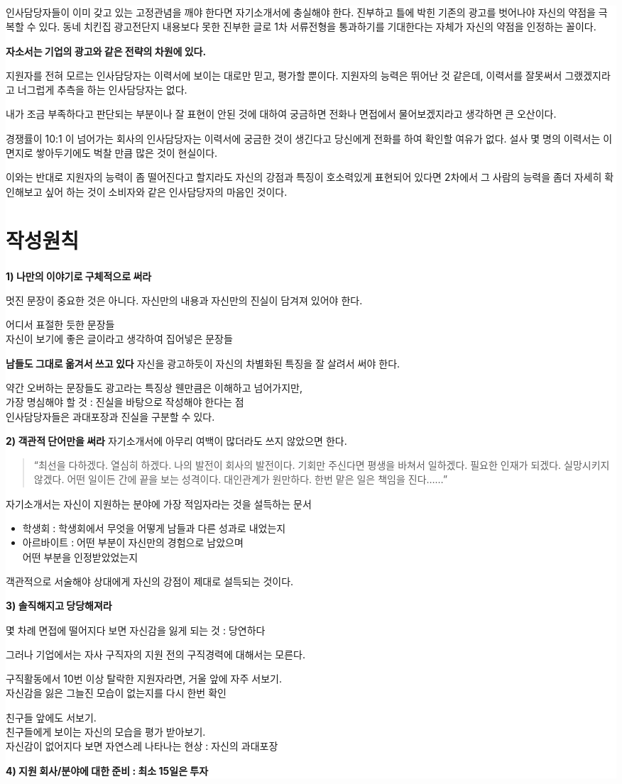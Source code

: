 인사담당자들이 이미 갖고 있는 고정관념을 깨야 한다면 자기소개서에 충실해야 한다. 진부하고 틀에 박힌 기존의 광고를 벗어나야 자신의 약점을 극복할 수 있다. 동네 치킨집 광고전단지 내용보다 못한 진부한 글로 1차 서류전형을 통과하기를 기대한다는 자체가 자신의 약점을 인정하는 꼴이다.

**자소서는 기업의 광고와 같은 전략의 차원에 있다.**

지원자를 전혀 모르는 인사담당자는 이력서에 보이는 대로만 믿고, 평가할 뿐이다. 지원자의 능력은 뛰어난 것 같은데, 이력서를 잘못써서 그랬겠지라고 너그럽게 추측을 하는 인사담당자는 없다.

내가 조금 부족하다고 판단되는 부분이나 잘 표현이 안된 것에 대하여 궁금하면 전화나 면접에서 물어보겠지라고 생각하면 큰 오산이다. 

경쟁률이 10:1 이 넘어가는 회사의 인사담당자는 이력서에 궁금한 것이 생긴다고 당신에게 전화를 하여 확인할 여유가 없다. 설사 몇 명의 이력서는 이면지로 쌓아두기에도 벅찰 만큼 많은 것이 현실이다.

이와는 반대로 지원자의 능력이 좀 떨어진다고 할지라도 자신의 강점과 특징이 호소력있게 표현되어 있다면 2차에서 그 사람의 능력을 좀더 자세히 확인해보고 싶어 하는 것이 소비자와 같은 인사담당자의 마음인 것이다.

# 작성원칙
**1) 나만의 이야기로 구체적으로 써라**

멋진 문장이 중요한 것은 아니다. 자신만의 내용과 자신만의 진실이 담겨져 있어야 한다. 

어디서 표절한 듯한 문장들<br>
자신이 보기에 좋은 글이라고 생각하여 집어넣은 문장들

**남들도 그대로 옮겨서 쓰고 있다**
자신을 광고하듯이 자신의 차별화된 특징을 잘 살려서 써야 한다.

약간 오버하는 문장들도 광고라는 특징상 웬만큼은 이해하고 넘어가지만,<br>
가장 명심해야 할 것 : 진실을 바탕으로 작성해야 한다는 점<br>
인사담당자들은 과대포장과 진실을 구분할 수 있다.

**2) 객관적 단어만을 써라**
자기소개서에 아무리 여백이 많더라도 쓰지 않았으면 한다.
>“최선을 다하겠다. 열심히 하겠다. 나의 발전이 회사의 발전이다. 기회만 주신다면 평생을 바쳐서 일하겠다. 필요한 인재가 되겠다. 실망시키지 않겠다. 어떤 일이든 간에 끝을 보는 성격이다. 대인관계가 원만하다. 한번 맡은 일은 책임을 진다……”

자기소개서는 자신이 지원하는 분야에 가장 적임자라는 것을 설득하는 문서<br>
- 학생회 : 학생회에서 무엇을 어떻게 남들과 다른 성과로 내었는지<br>
- 아르바이트 : 어떤 부분이 자신만의 경험으로 남았으며<br>
어떤 부분을 인정받았었는지

객관적으로 서술해야 상대에게 자신의 강점이 제대로 설득되는 것이다.

**3) 솔직해지고 당당해져라**

몇 차례 면접에 떨어지다 보면 자신감을 잃게 되는 것 : 당연하다

그러나 기업에서는 자사 구직자의 지원 전의 구직경력에 대해서는 모른다.

구직활동에서 10번 이상 탈락한 지원자라면, 거울 앞에 자주 서보기.<br>
자신감을 잃은 그늘진 모습이 없는지를 다시 한번 확인

친구들 앞에도 서보기.<br>
친구들에게 보이는 자신의 모습을 평가 받아보기.<br>
자신감이 없어지다 보면 자연스레 나타나는 현상 : 자신의 과대포장

**4) 지원 회사/분야에 대한 준비 : 최소 15일은 투자**

